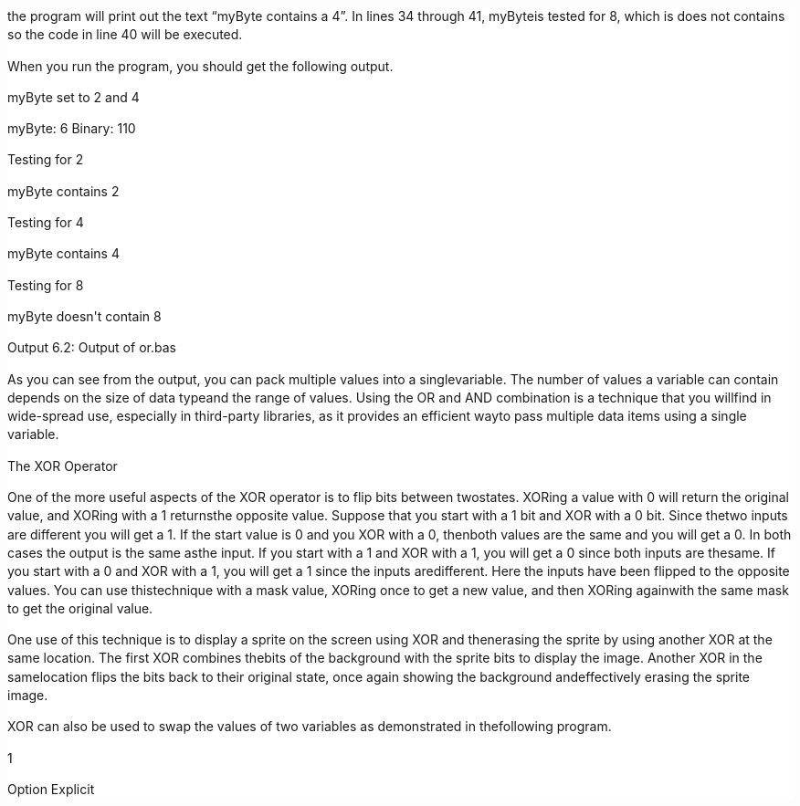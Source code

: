 the program will print out the text “myByte contains a 4”. In lines 34
through 41, myByteis tested for 8, which is does not contains so the
code in line 40 will be executed.

When you run the program, you should get the following output.

myByte set to 2 and 4

myByte: 6 Binary: 110

Testing for 2

myByte contains 2

Testing for 4

myByte contains 4

Testing for 8

myByte doesn't contain 8

Output 6.2: Output of or.bas

As you can see from the output, you can pack multiple values into a
singlevariable. The number of values a variable can contain depends on
the size of data typeand the range of values. Using the OR and AND
combination is a technique that you willfind in wide-spread use,
especially in third-party libraries, as it provides an efficient wayto
pass multiple data items using a single variable.

The XOR Operator

One of the more useful aspects of the XOR operator is to flip bits
between twostates. XORing a value with 0 will return the original value,
and XORing with a 1 returnsthe opposite value. Suppose that you start
with a 1 bit and XOR with a 0 bit. Since thetwo inputs are different you
will get a 1. If the start value is 0 and you XOR with a 0, thenboth
values are the same and you will get a 0. In both cases the output is
the same asthe input. If you start with a 1 and XOR with a 1, you will
get a 0 since both inputs are thesame. If you start with a 0 and XOR
with a 1, you will get a 1 since the inputs aredifferent. Here the
inputs have been flipped to the opposite values. You can use
thistechnique with a mask value, XORing once to get a new value, and
then XORing againwith the same mask to get the original value.

One use of this technique is to display a sprite on the screen using XOR
and thenerasing the sprite by using another XOR at the same location.
The first XOR combines thebits of the background with the sprite bits to
display the image. Another XOR in the samelocation flips the bits back
to their original state, once again showing the background
andeffectively erasing the sprite image.

XOR can also be used to swap the values of two variables as demonstrated
in thefollowing program.

1

Option Explicit
